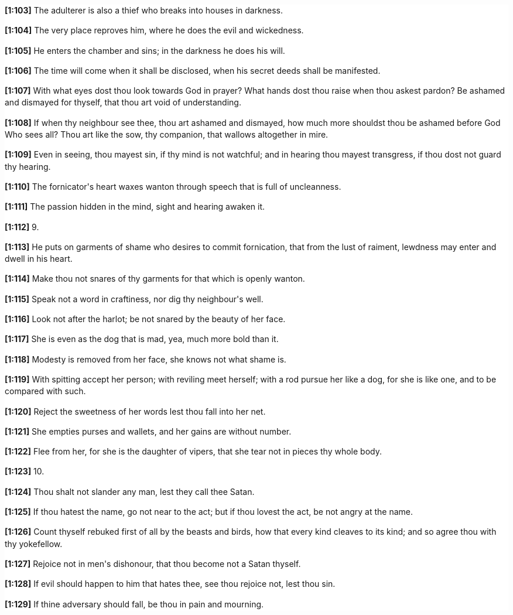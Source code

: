 **[1:103]** The adulterer is also a thief who breaks into houses in darkness.

**[1:104]** The very place reproves him, where he does the evil and wickedness.

**[1:105]** He enters the chamber and sins; in the darkness he does his will.

**[1:106]** The time will come when it shall be disclosed, when his secret deeds shall be manifested.

**[1:107]** With what eyes dost thou look towards God in prayer?  What hands dost thou raise when thou askest pardon?  Be ashamed and dismayed for thyself, that thou art void of understanding.

**[1:108]** If when thy neighbour see thee, thou art ashamed and dismayed, how much more shouldst thou be ashamed before God Who sees all?  Thou art like the sow, thy companion, that wallows altogether in mire.

**[1:109]** Even in seeing, thou mayest sin, if thy mind is not watchful; and in hearing thou mayest transgress, if thou dost not guard thy hearing.

**[1:110]** The fornicator's heart waxes wanton through speech that is full of uncleanness.

**[1:111]** The passion hidden in the mind, sight and hearing awaken it.

**[1:112]** 9.

**[1:113]** He puts on garments of shame who desires to commit fornication, that from the lust of raiment, lewdness may enter and dwell in his heart.

**[1:114]** Make thou not snares of thy garments for that which is openly wanton.

**[1:115]** Speak not a word in craftiness, nor dig thy neighbour's well.

**[1:116]** Look not after the harlot; be not snared by the beauty of her face.

**[1:117]** She is even as the dog that is mad, yea, much more bold than it.

**[1:118]** Modesty is removed from her face, she knows not what shame is.

**[1:119]** With spitting accept her person; with reviling meet herself; with a rod pursue her like a dog, for she is like one, and to be compared with such.

**[1:120]** Reject the sweetness of her words lest thou fall into her net.

**[1:121]** She empties purses and wallets, and her gains are without number.

**[1:122]** Flee from her, for she is the daughter of vipers, that she tear not in pieces thy whole body.

**[1:123]** 10.

**[1:124]** Thou shalt not slander any man, lest they call thee Satan.

**[1:125]** If thou hatest the name, go not near to the act; but if thou lovest the act, be not angry at the name.

**[1:126]** Count thyself rebuked first of all by the beasts and birds, how that every kind cleaves to its kind; and so agree thou with thy yokefellow.

**[1:127]** Rejoice not in men's dishonour, that thou become not a Satan thyself.

**[1:128]** If evil should happen to him that hates thee, see thou rejoice not, lest thou sin.

**[1:129]** If thine adversary should fall, be thou in pain and mourning.
